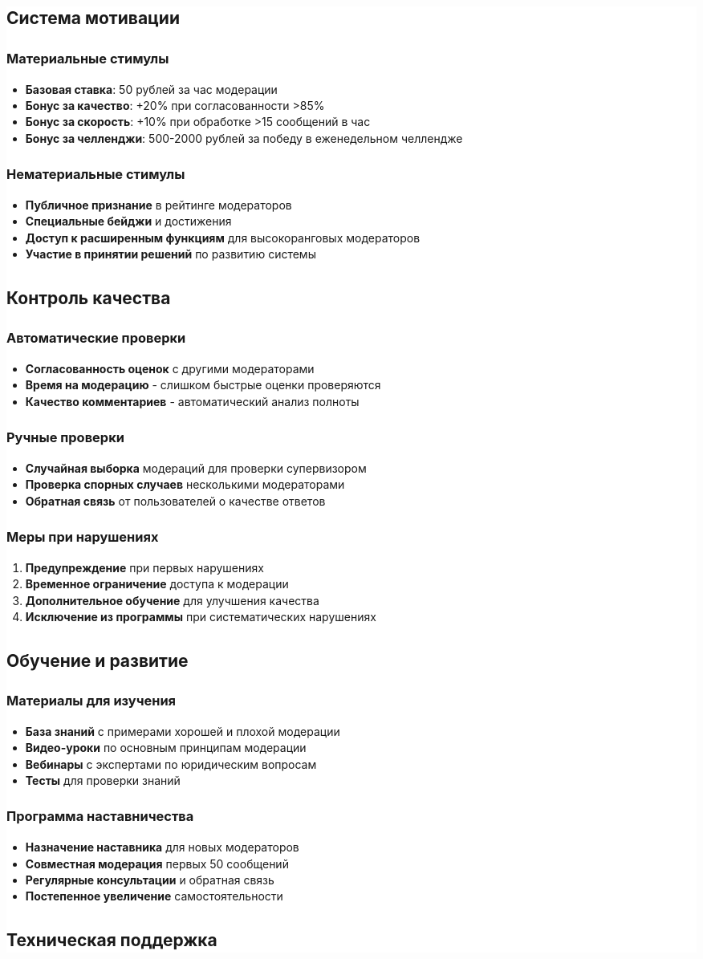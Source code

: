 ## Система мотивации

### Материальные стимулы
- **Базовая ставка**: 50 рублей за час модерации
- **Бонус за качество**: +20% при согласованности >85%
- **Бонус за скорость**: +10% при обработке >15 сообщений в час
- **Бонус за челленджи**: 500-2000 рублей за победу в еженедельном челлендже

### Нематериальные стимулы
- **Публичное признание** в рейтинге модераторов
- **Специальные бейджи** и достижения
- **Доступ к расширенным функциям** для высокоранговых модераторов
- **Участие в принятии решений** по развитию системы

## Контроль качества

### Автоматические проверки
- **Согласованность оценок** с другими модераторами
- **Время на модерацию** - слишком быстрые оценки проверяются
- **Качество комментариев** - автоматический анализ полноты

### Ручные проверки
- **Случайная выборка** модераций для проверки супервизором
- **Проверка спорных случаев** несколькими модераторами
- **Обратная связь** от пользователей о качестве ответов

### Меры при нарушениях
1. **Предупреждение** при первых нарушениях
2. **Временное ограничение** доступа к модерации
3. **Дополнительное обучение** для улучшения качества
4. **Исключение из программы** при систематических нарушениях

## Обучение и развитие

### Материалы для изучения
- **База знаний** с примерами хорошей и плохой модерации
- **Видео-уроки** по основным принципам модерации
- **Вебинары** с экспертами по юридическим вопросам
- **Тесты** для проверки знаний

### Программа наставничества
- **Назначение наставника** для новых модераторов
- **Совместная модерация** первых 50 сообщений
- **Регулярные консультации** и обратная связь
- **Постепенное увеличение** самостоятельности

## Техническая поддержка
